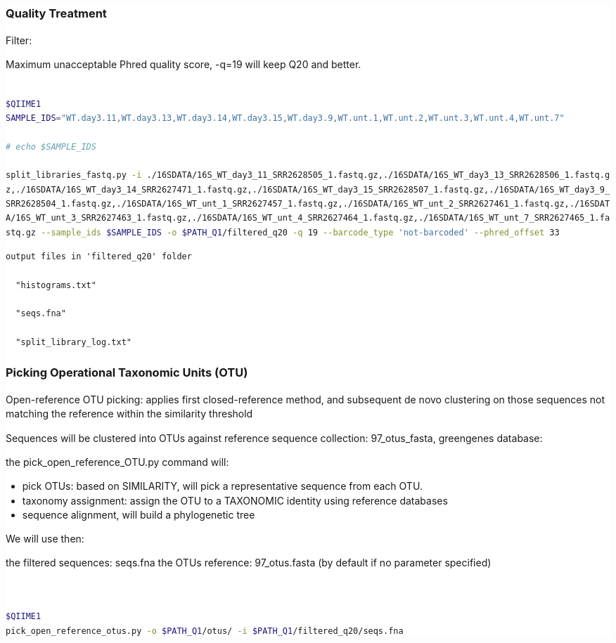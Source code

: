 





### Quality Treatment 

Filter: 

Maximum unacceptable Phred quality score, -q=19 will keep Q20 and better.



```bash

$QIIME1
SAMPLE_IDS="WT.day3.11,WT.day3.13,WT.day3.14,WT.day3.15,WT.day3.9,WT.unt.1,WT.unt.2,WT.unt.3,WT.unt.4,WT.unt.7"

# echo $SAMPLE_IDS

split_libraries_fastq.py -i ./16SDATA/16S_WT_day3_11_SRR2628505_1.fastq.gz,./16SDATA/16S_WT_day3_13_SRR2628506_1.fastq.gz,./16SDATA/16S_WT_day3_14_SRR2627471_1.fastq.gz,./16SDATA/16S_WT_day3_15_SRR2628507_1.fastq.gz,./16SDATA/16S_WT_day3_9_SRR2628504_1.fastq.gz,./16SDATA/16S_WT_unt_1_SRR2627457_1.fastq.gz,./16SDATA/16S_WT_unt_2_SRR2627461_1.fastq.gz,./16SDATA/16S_WT_unt_3_SRR2627463_1.fastq.gz,./16SDATA/16S_WT_unt_4_SRR2627464_1.fastq.gz,./16SDATA/16S_WT_unt_7_SRR2627465_1.fastq.gz --sample_ids $SAMPLE_IDS -o $PATH_Q1/filtered_q20 -q 19 --barcode_type 'not-barcoded' --phred_offset 33

```



    output files in 'filtered_q20' folder

      "histograms.txt"
  
      "seqs.fna"
  
      "split_library_log.txt"

### Picking Operational Taxonomic Units (OTU)

Open-reference OTU picking: applies first closed-reference method, and subsequent de novo clustering on those sequences not matching the reference within the  similarity threshold

Sequences will be clustered into OTUs against reference sequence collection: 97_otus_fasta, greengenes database: 

the pick_open_reference_OTU.py command will: 

-  pick OTUs: based on SIMILARITY, will pick a representative sequence from each OTU.
-  taxonomy assignment: assign the OTU to a TAXONOMIC identity using reference databases
-  sequence alignment, will build a phylogenetic tree

We will use then: 
  
  the filtered sequences: seqs.fna 
  the OTUs reference: 97_otus.fasta (by default if no parameter specified)


```bash


$QIIME1
pick_open_reference_otus.py -o $PATH_Q1/otus/ -i $PATH_Q1/filtered_q20/seqs.fna

```
